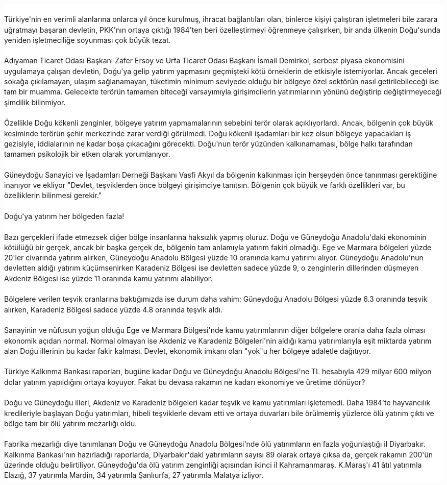    <br/>
   Türkiye'nin en verimli alanlarına onlarca yıl önce kurulmuş, ihracat bağlantıları olan, binlerce kişiyi çalıştıran işletmeleri bile zarara uğratmayı başaran devletin, PKK'nın ortaya çıktığı 1984'ten beri özelleştirmeyi öğrenmeye çalışırken, bir anda ülkenin Doğu'sunda yeniden işletmeciliğe soyunması çok büyük tezat.
   <br/>
   <br/>
   Adıyaman Ticaret Odası Başkanı Zafer Ersoy ve Urfa Ticaret Odası Başkanı İsmail Demirkol, serbest piyasa ekonomisini uygulamaya çalışan devletin, Doğu'ya gelip yatırım yapmasını geçmişteki kötü örneklerin de etkisiyle istemiyorlar. Ancak geceleri sokağa çıkılamayan, ulaşım sağlanamayan, tüketimin minimum seviyede olduğu bir bölgeye özel sektörün nasıl getirilebileceği ise tam bir muamma. Gelecekte terörün tamamen biteceği varsayımıyla girişimcilerin yatırımlarının yönünü değiştirip değiştirmeyeceği şimdilik bilinmiyor.
   <br/>
   <br/>
   Özellikle Doğu kökenli zenginler, bölgeye yatırım yapmamalarının sebebini terör olarak açıklıyorlardı. Ancak, bölgenin çok büyük kesiminde terörün şehir merkezinde zarar verdiği görülmedi. Doğu kökenli işadamları bir kez olsun bölgeye yapacakları iş gezisiyle, iddialarının ne kadar boşa çıkacağını görecekti. Doğu'nun terör yüzünden kalkınamaması, bölge halkı tarafından tamamen psikolojik bir etken olarak yorumlanıyor.
   <br/>
   <br/>
   Güneydoğu Sanayici ve İşadamları Derneği Başkanı Vasfi Akyıl da bölgenin kalkınması için herşeyden önce tanınması gerektiğine inanıyor ve ekliyor "Devlet, teşviklerden önce bölgeyi girişimciye tanıtsın. Bölgenin çok büyük ve farklı özellikleri var, bu özelliklerin bilinmesi gerekir."
   <br/>
   <br/>
   Doğu'ya yatırım her bölgeden fazla!
   <br/>
   <br/>
   Bazı gerçekleri ifade etmezsek diğer bölge insanlarına haksızlık yapmış oluruz. Doğu ve Güneydoğu Anadolu'daki ekonominin kötülüğü bir gerçek, ancak bir başka gerçek de, bölgenin tam anlamıyla yatırım fakiri olmadığı. Ege ve Marmara bölgeleri yüzde 20'ler civarında yatırım alırken, Güneydoğu Anadolu Bölgesi yüzde 10 oranında kamu yatırımı alıyor. Güneydoğu Anadolu'nun devletten aldığı  yatırım küçümsenirken Karadeniz Bölgesi  ise devletten sadece yüzde 9, o zenginlerin dillerinden düşmeyen Akdeniz Bölgesi ise yüzde 11 oranında  kamu yatırımı alabiliyor.
   <br/>
   <br/>
   Bölgelere verilen teşvik oranlarına baktığımızda ise durum daha vahim: Güneydoğu Anadolu Bölgesi yüzde 6.3 oranında teşvik alırken, Karadeniz Bölgesi sadece yüzde 4.8 oranında teşvik aldı.
   <br/>
   <br/>
   Sanayinin ve nüfusun yoğun olduğu Ege ve Marmara Bölgesi'nde kamu yatırımlarının diğer bölgelere oranla daha fazla olması ekonomik açıdan normal. Normal olmayan ise Akdeniz ve Karadeniz Bölgeleri'nin aldığı kamu yatırımlarıyla eşit miktarda yatırım alan Doğu illerinin bu kadar fakir kalması.  Devlet, ekonomik imkanı olan "yok"u her bölgeye adaletle dağıtıyor.
   <br/>
   <br/>
   Türkiye Kalkınma Bankası raporları, bugüne kadar Doğu ve Güneydoğu Anadolu Bölgesi'ne TL hesabıyla  429 milyar 600 milyon dolar  yatırım yapıldığını ortaya koyuyor. Fakat bu devasa rakamın ne kadarı ekonomiye ve üretime dönüyor?
   <br/>
   <br/>
   Doğu ve Güneydoğu illeri, Akdeniz ve Karadeniz bölgeleri kadar teşvik ve kamu yatırımları işletemedi. Daha 1984'te hayvancılık kredileriyle başlayan Doğu yatırımları, hibeli teşviklerle devam etti ve ortaya duvarları bile örülmemiş yüzlerce ölü yatırım çıktı ve bölge tam bir ölü yatırım mezarlığı oldu.
   <br/>
   <br/>
   Fabrika mezarlığı diye tanımlanan Doğu ve Güneydoğu Anadolu Bölgesi'nde ölü yatırımların en fazla yoğunlaştığı il Diyarbakır. Kalkınma Bankası'nın hazırladığı raporlarda, Diyarbakır'daki yatırımların sayısı 89 olarak ortaya çıksa da, gerçek rakamın 200'ün üzerinde olduğu belirtiliyor. Güneydoğu'da ölü yatırım zenginliği açısından ikinci il Kahramanmaraş. K.Maraş'ı 41 âtıl yatırımla Elazığ, 37 yatırımla Mardin, 34 yatırımla Şanlıurfa, 27 yatırımla Malatya izliyor.